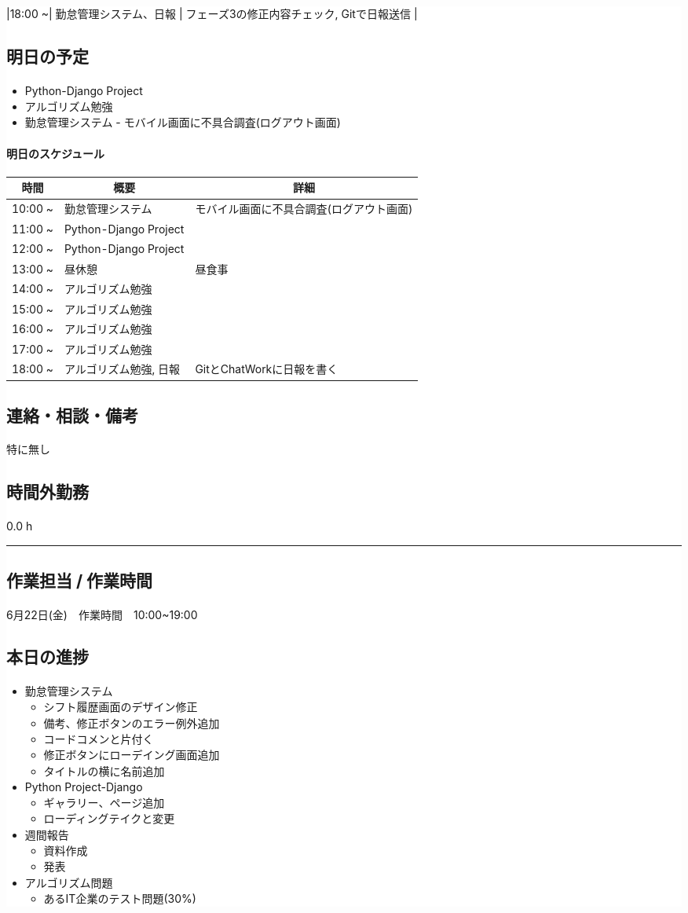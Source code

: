 |18:00 ~| 勤怠管理システム、日報 | フェーズ3の修正内容チェック, Gitで日報送信 |

## 明日の予定
* Python-Django Project
* アルゴリズム勉強
* 勤怠管理システム - モバイル画面に不具合調査(ログアウト画面)

#### 明日のスケジュール

|時間  |概要  |詳細  |
|---|---|---|
|10:00 ~| 勤怠管理システム | モバイル画面に不具合調査(ログアウト画面) |
|11:00 ~| Python-Django Project |  |
|12:00 ~| Python-Django Project |  |
|13:00 ~| 昼休憩 | 昼食事 |
|14:00 ~| アルゴリズム勉強 |  |
|15:00 ~| アルゴリズム勉強 |  |
|16:00 ~| アルゴリズム勉強 |  |
|17:00 ~| アルゴリズム勉強 |  |
|18:00 ~| アルゴリズム勉強, 日報 | GitとChatWorkに日報を書く |

## 連絡・相談・備考
特に無し

## 時間外勤務
0.0 h

***

## 作業担当 /  作業時間
6月22日(金)　作業時間　10:00~19:00

## 本日の進捗
* 勤怠管理システム
  - シフト履歴画面のデザイン修正
  - 備考、修正ボタンのエラー例外追加
  - コードコメンと片付く
  - 修正ボタンにローデイング画面追加
  - タイトルの横に名前追加
* Python Project-Django
  - ギャラリー、ページ追加
  - ローディングテイクと変更
* 週間報告
  - 資料作成
  - 発表
* アルゴリズム問題
  - あるIT企業のテスト問題(30%)
